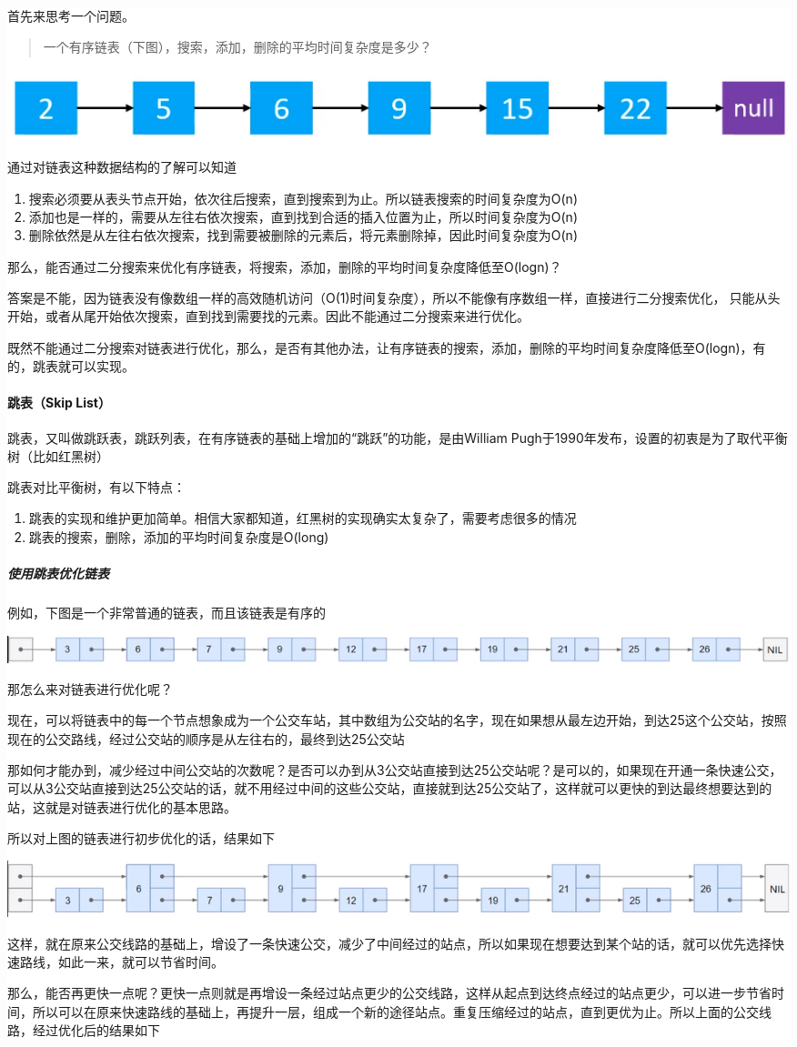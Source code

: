 首先来思考一个问题。

> 一个有序链表（下图），搜索，添加，删除的平均时间复杂度是多少？

![1578746131368](https://github.com/MSTGit/Algorithm/blob/master/AdvancedPart/30-SkipList/Resource/1578746131368.png)

通过对链表这种数据结构的了解可以知道

1. 搜索必须要从表头节点开始，依次往后搜索，直到搜索到为止。所以链表搜索的时间复杂度为O(n)
2. 添加也是一样的，需要从左往右依次搜索，直到找到合适的插入位置为止，所以时间复杂度为O(n)
3. 删除依然是从左往右依次搜索，找到需要被删除的元素后，将元素删除掉，因此时间复杂度为O(n)

那么，能否通过二分搜索来优化有序链表，将搜索，添加，删除的平均时间复杂度降低至O(logn)？

答案是不能，因为链表没有像数组一样的高效随机访问（O(1)时间复杂度），所以不能像有序数组一样，直接进行二分搜索优化， 只能从头开始，或者从尾开始依次搜索，直到找到需要找的元素。因此不能通过二分搜索来进行优化。

既然不能通过二分搜索对链表进行优化，那么，是否有其他办法，让有序链表的搜索，添加，删除的平均时间复杂度降低至O(logn)，有的，跳表就可以实现。

#### 跳表（Skip List）

跳表，又叫做跳跃表，跳跃列表，在有序链表的基础上增加的“跳跃”的功能，是由William Pugh于1990年发布，设置的初衷是为了取代平衡树（比如红黑树）

跳表对比平衡树，有以下特点：

1. 跳表的实现和维护更加简单。相信大家都知道，红黑树的实现确实太复杂了，需要考虑很多的情况
2. 跳表的搜索，删除，添加的平均时间复杂度是O(long)

##### 使用跳表优化链表

例如，下图是一个非常普通的链表，而且该链表是有序的

![1578748296360](https://github.com/MSTGit/Algorithm/blob/master/AdvancedPart/30-SkipList/Resource/1578748296360.png)

那怎么来对链表进行优化呢？

现在，可以将链表中的每一个节点想象成为一个公交车站，其中数组为公交站的名字，现在如果想从最左边开始，到达25这个公交站，按照现在的公交路线，经过公交站的顺序是从左往右的，最终到达25公交站

那如何才能办到，减少经过中间公交站的次数呢？是否可以办到从3公交站直接到达25公交站呢？是可以的，如果现在开通一条快速公交，可以从3公交站直接到达25公交站的话，就不用经过中间的这些公交站，直接就到达25公交站了，这样就可以更快的到达最终想要达到的站，这就是对链表进行优化的基本思路。

所以对上图的链表进行初步优化的话，结果如下

![1578748980979](https://github.com/MSTGit/Algorithm/blob/master/AdvancedPart/30-SkipList/Resource/1578748980979.png)

这样，就在原来公交线路的基础上，增设了一条快速公交，减少了中间经过的站点，所以如果现在想要达到某个站的话，就可以优先选择快速路线，如此一来，就可以节省时间。

那么，能否再更快一点呢？更快一点则就是再增设一条经过站点更少的公交线路，这样从起点到达终点经过的站点更少，可以进一步节省时间，所以可以在原来快速路线的基础上，再提升一层，组成一个新的途径站点。重复压缩经过的站点，直到更优为止。所以上面的公交线路，经过优化后的结果如下
